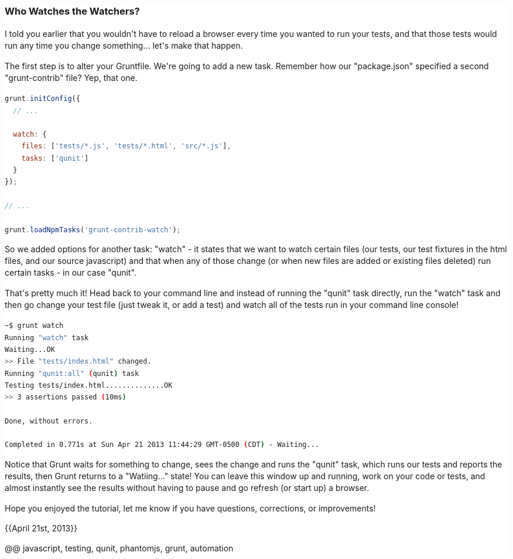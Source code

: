 ### Who Watches the Watchers?

I told you earlier that you wouldn't have to reload a browser every time you wanted to run your tests, and that those tests would run any time you change something... let's make that happen.

The first step is to alter your Gruntfile. We're going to add a new task. Remember how our "package.json" specified a second "grunt-contrib" file? Yep, that one.

```js
grunt.initConfig({
  // ...

  watch: {
    files: ['tests/*.js', 'tests/*.html', 'src/*.js'],
    tasks: ['qunit']
  }
});

// ...

grunt.loadNpmTasks('grunt-contrib-watch');
```

So we added options for another task: "watch" - it states that we want to watch certain files (our tests, our test fixtures in the html files, and our source javascript) and that when any of those change (or when new files are added or existing files deleted) run certain tasks - in our case "qunit".

That's pretty much it! Head back to your command line and instead of running the "qunit" task directly, run the "watch" task and then go change your test file (just tweak it, or add a test) and watch all of the tests run in your command line console!

```bash
~$ grunt watch
Running "watch" task
Waiting...OK
>> File "tests/index.html" changed.
Running "qunit:all" (qunit) task
Testing tests/index.html..............OK
>> 3 assertions passed (10ms)
 
Done, without errors.
 
Completed in 0.771s at Sun Apr 21 2013 11:44:29 GMT-0500 (CDT) - Waiting...
```

Notice that Grunt waits for something to change, sees the change and runs the "qunit" task, which runs our tests and reports the results, then Grunt returns to a "Watiing..." state! You can leave this window up and running, work on your code or tests, and almost instantly see the results without having to pause and go refresh (or start up) a browser.

Hope you enjoyed the tutorial, let me know if you have questions, corrections, or improvements!

{{April 21st, 2013}}

@@ javascript, testing, qunit, phantomjs, grunt, automation
